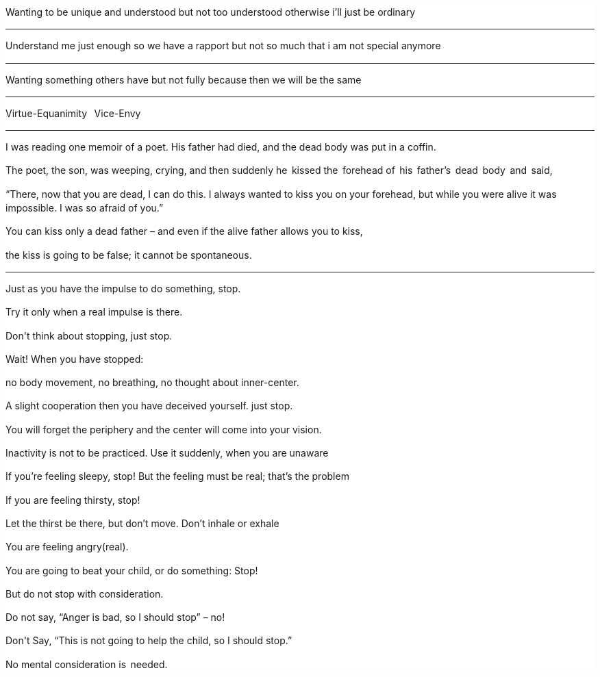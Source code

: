 Wanting to be unique and understood but not too understood otherwise i’ll just be ordinary

---

Understand me just enough so we have a rapport but not so much that i am not special anymore

---

Wanting something others have but not fully because then we will be the same

---

Virtue-Equanimity   Vice-Envy

---

I was reading one memoir of a poet. His father had died, and the dead body was put in a coffin.

The poet, the son, was weeping, crying, and then suddenly he  kissed the  forehead of  his  father’s  dead  body  and  said,

“There, now that you are dead, I can do this. I always wanted to kiss you on your forehead, but while you were alive it was impossible. I was so afraid of you.”

You can kiss only a dead father – and even if the alive father allows you to kiss,

the kiss is going to be false; it cannot be spontaneous.

---

Just as you have the impulse to do something, stop.

Try it only when a real impulse is there.

Don't think about stopping, just stop.

Wait! When you have stopped:

no body movement, no breathing, no thought about inner-center.

A slight cooperation then you have deceived yourself. just stop.

You will forget the periphery and the center will come into your vision.

Inactivity is not to be practiced. Use it suddenly, when you are unaware

If you’re feeling sleepy, stop! But the feeling must be real; that’s the problem

If you are feeling thirsty, stop!

Let the thirst be there, but don’t move. Don’t inhale or exhale

You are feeling angry(real).

You are going to beat your child, or do something: Stop!

But do not stop with consideration.

Do not say, “Anger is bad, so I should stop” – no!

Don't Say, “This is not going to help the child, so I should stop.”

No mental consideration is  needed.
